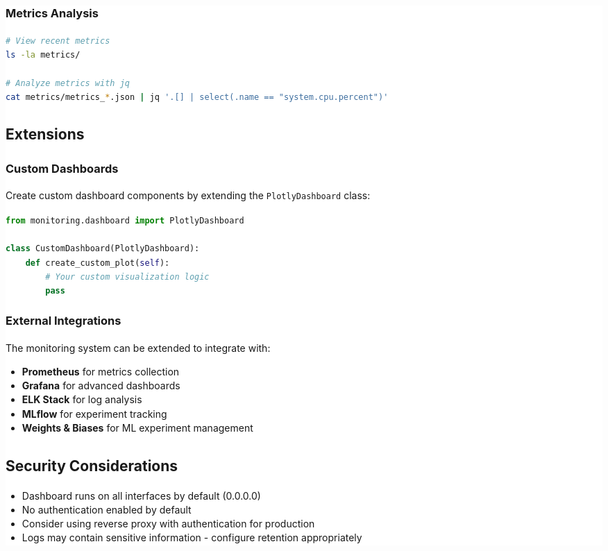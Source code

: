 ### Metrics Analysis

```bash
# View recent metrics
ls -la metrics/

# Analyze metrics with jq
cat metrics/metrics_*.json | jq '.[] | select(.name == "system.cpu.percent")'
```

## Extensions

### Custom Dashboards

Create custom dashboard components by extending the `PlotlyDashboard` class:

```python
from monitoring.dashboard import PlotlyDashboard

class CustomDashboard(PlotlyDashboard):
    def create_custom_plot(self):
        # Your custom visualization logic
        pass
```

### External Integrations

The monitoring system can be extended to integrate with:

- **Prometheus** for metrics collection
- **Grafana** for advanced dashboards
- **ELK Stack** for log analysis
- **MLflow** for experiment tracking
- **Weights & Biases** for ML experiment management

## Security Considerations

- Dashboard runs on all interfaces by default (0.0.0.0)
- No authentication enabled by default
- Consider using reverse proxy with authentication for production
- Logs may contain sensitive information - configure retention appropriately